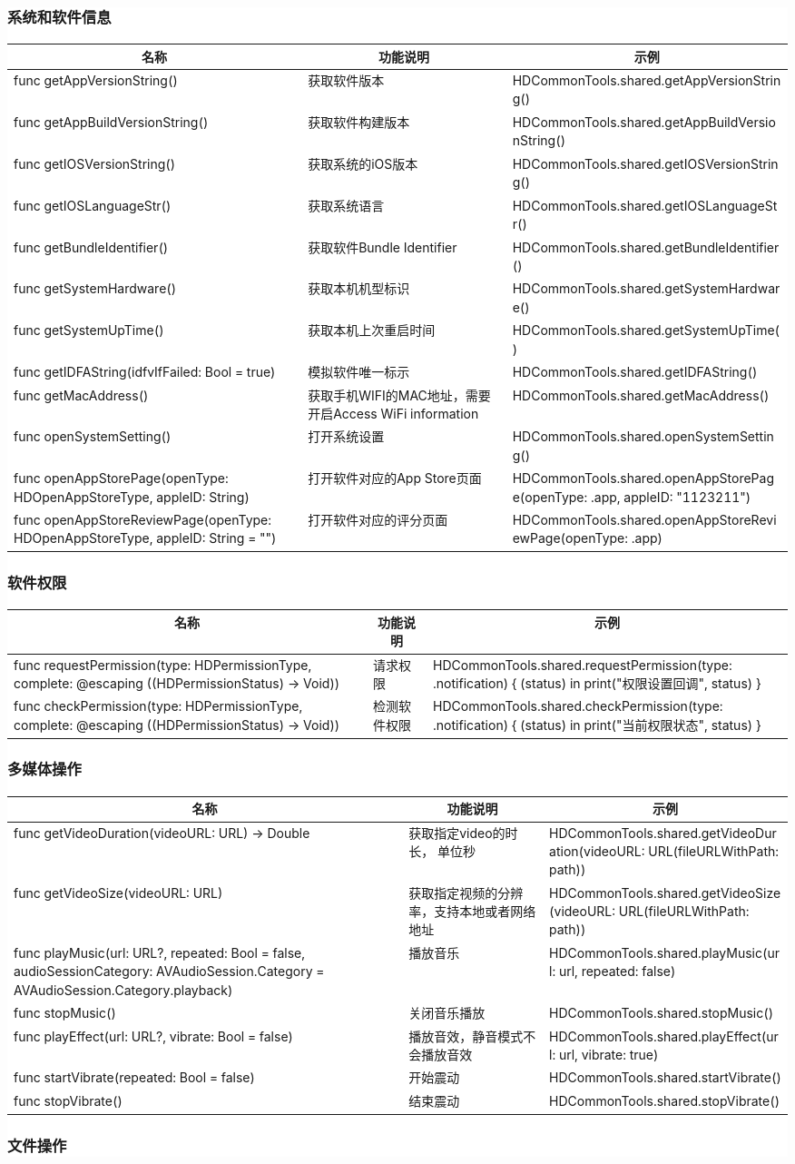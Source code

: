 ### 系统和软件信息

|名称|功能说明|示例|
|----|----|----|
|func getAppVersionString()|获取软件版本|HDCommonTools.shared.getAppVersionString()|
|func getAppBuildVersionString()|获取软件构建版本|HDCommonTools.shared.getAppBuildVersionString()|
|func getIOSVersionString()|获取系统的iOS版本|HDCommonTools.shared.getIOSVersionString()|
|func getIOSLanguageStr()|获取系统语言|HDCommonTools.shared.getIOSLanguageStr()|
|func getBundleIdentifier()|获取软件Bundle Identifier|HDCommonTools.shared.getBundleIdentifier()|
|func getSystemHardware()|获取本机机型标识|HDCommonTools.shared.getSystemHardware()|
|func getSystemUpTime()|获取本机上次重启时间|HDCommonTools.shared.getSystemUpTime()|
|func getIDFAString(idfvIfFailed: Bool = true)|模拟软件唯一标示|HDCommonTools.shared.getIDFAString()|
|func getMacAddress()|获取手机WIFI的MAC地址，需要开启Access WiFi information|HDCommonTools.shared.getMacAddress()|
|func openSystemSetting()|打开系统设置|HDCommonTools.shared.openSystemSetting()|
|func openAppStorePage(openType: HDOpenAppStoreType, appleID: String)|打开软件对应的App Store页面|HDCommonTools.shared.openAppStorePage(openType: .app, appleID: "1123211")|
|func openAppStoreReviewPage(openType: HDOpenAppStoreType, appleID: String = "")|打开软件对应的评分页面|HDCommonTools.shared.openAppStoreReviewPage(openType: .app)|

### 软件权限

|名称|功能说明|示例|
|----|----|----|
|func requestPermission(type: HDPermissionType, complete: @escaping ((HDPermissionStatus) -> Void))|请求权限|HDCommonTools.shared.requestPermission(type: .notification) { (status) in print("权限设置回调", status) }|
|func checkPermission(type: HDPermissionType, complete: @escaping ((HDPermissionStatus) -> Void))|检测软件权限|HDCommonTools.shared.checkPermission(type: .notification) { (status) in print("当前权限状态", status) }|

### 多媒体操作

|名称|功能说明|示例|
|----|----|----|
|func getVideoDuration(videoURL: URL) -> Double|获取指定video的时长， 单位秒| HDCommonTools.shared.getVideoDuration(videoURL: URL(fileURLWithPath: path))|
|func getVideoSize(videoURL: URL)|获取指定视频的分辨率，支持本地或者网络地址|HDCommonTools.shared.getVideoSize(videoURL: URL(fileURLWithPath: path))|
|func playMusic(url: URL?, repeated: Bool = false, audioSessionCategory: AVAudioSession.Category = AVAudioSession.Category.playback)|播放音乐|HDCommonTools.shared.playMusic(url: url, repeated: false)|
|func stopMusic()|关闭音乐播放|HDCommonTools.shared.stopMusic()|
|func playEffect(url: URL?, vibrate: Bool = false)|播放音效，静音模式不会播放音效|HDCommonTools.shared.playEffect(url: url, vibrate: true)|
|func startVibrate(repeated: Bool = false)|开始震动|HDCommonTools.shared.startVibrate()|
|func stopVibrate()|结束震动|HDCommonTools.shared.stopVibrate()|

### 文件操作
